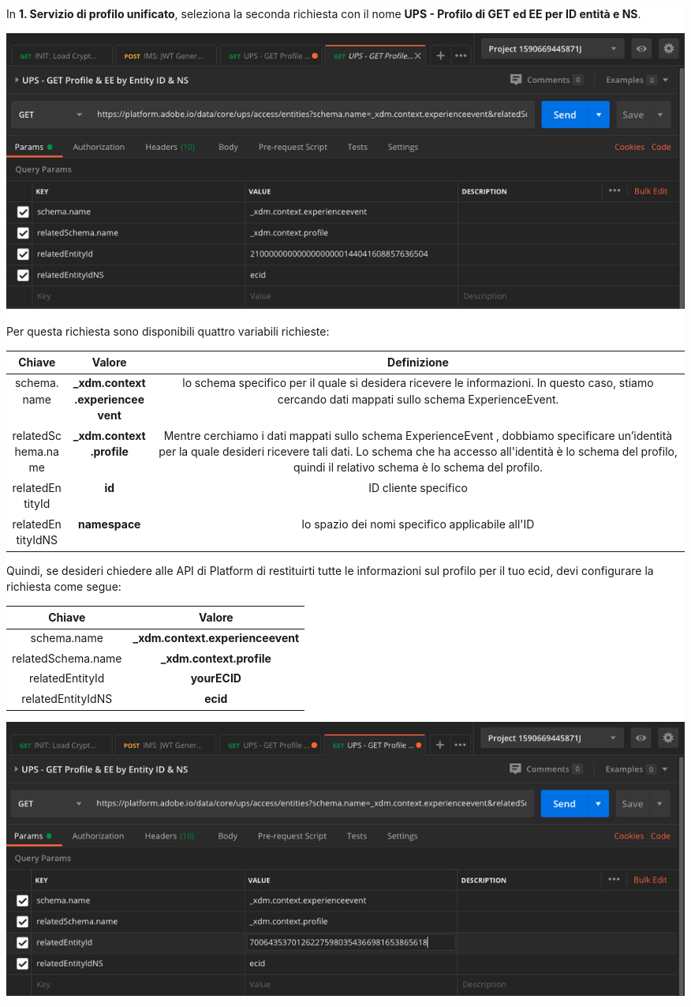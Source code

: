 In **1. Servizio di profilo unificato**, seleziona la seconda richiesta con il nome **UPS - Profilo di GET ed EE per ID entità e NS**.

![Postman](./images/upseecall.png)

Per questa richiesta sono disponibili quattro variabili richieste:

| Chiave | Valore | Definizione |
|:-------------:| :---------------:|  :---------------:| 
| schema.name | **_xdm.context.experienceevent** | lo schema specifico per il quale si desidera ricevere le informazioni. In questo caso, stiamo cercando dati mappati sullo schema ExperienceEvent. |
| relatedSchema.name | **_xdm.context.profile** | Mentre cerchiamo i dati mappati sullo schema ExperienceEvent , dobbiamo specificare un’identità per la quale desideri ricevere tali dati. Lo schema che ha accesso all&#39;identità è lo schema del profilo, quindi il relativo schema è lo schema del profilo. |
| relatedEntityId | **id** | ID cliente specifico |
| relatedEntityIdNS | **namespace** | lo spazio dei nomi specifico applicabile all&#39;ID |

Quindi, se desideri chiedere alle API di Platform di restituirti tutte le informazioni sul profilo per il tuo ecid, devi configurare la richiesta come segue:

| Chiave | Valore |
|:-------------:| :---------------:| 
| schema.name | **_xdm.context.experienceevent** |
| relatedSchema.name | **_xdm.context.profile** |
| relatedEntityId | **yourECID** |
| relatedEntityIdNS | **ecid** |

![Postman](./images/eecallecid.png)